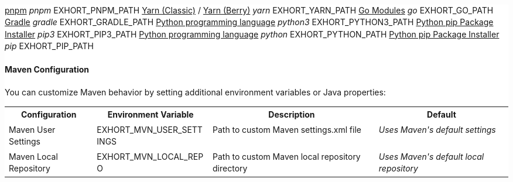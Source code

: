 <td><a href="https://pnpm.io/">pnpm</a></td>
<td><em>pnpm</em></td>
<td>EXHORT_PNPM_PATH</td>
</tr>
<tr>
<td><a href="https://classic.yarnpkg.com/">Yarn (Classic)</a> / <a href="https://yarnpkg.com/">Yarn (Berry)</a></td>
<td><em>yarn</em></td>
<td>EXHORT_YARN_PATH</td>
</tr>
<tr>
<td><a href="https://go.dev/blog/using-go-modules/">Go Modules</a></td>
<td><em>go</em></td>
<td>EXHORT_GO_PATH</td>
</tr>
<tr>
<td><a href="https://gradle.org/">Gradle</a></td>
<td><em>gradle</em></td>
<td>EXHORT_GRADLE_PATH</td>
</tr>
<tr>
<td><a href="https://www.python.org/">Python programming language</a></td>
<td><em>python3</em></td>
<td>EXHORT_PYTHON3_PATH</td>
</tr>
<tr>
<td><a href="https://pypi.org/project/pip/">Python pip Package Installer</a></td>
<td><em>pip3</em></td>
<td>EXHORT_PIP3_PATH</td>
</tr>
<tr>
<td><a href="https://www.python.org/">Python programming language</a></td>
<td><em>python</em></td>
<td>EXHORT_PYTHON_PATH</td>
</tr>
<tr>
<td><a href="https://pypi.org/project/pip/">Python pip Package Installer</a></td>
<td><em>pip</em></td>
<td>EXHORT_PIP_PATH</td>
</tr>

</table>

#### Maven Configuration

You can customize Maven behavior by setting additional environment variables or Java properties:

<table>
<tr>
<th>Configuration</th>
<th>Environment Variable</th>
<th>Description</th>
<th>Default</th>
</tr>
<tr>
<td>Maven User Settings</td>
<td>EXHORT_MVN_USER_SETTINGS</td>
<td>Path to custom Maven settings.xml file</td>
<td><em>Uses Maven's default settings</em></td>
</tr>
<tr>
<td>Maven Local Repository</td>
<td>EXHORT_MVN_LOCAL_REPO</td>
<td>Path to custom Maven local repository directory</td>
<td><em>Uses Maven's default local repository</em></td>